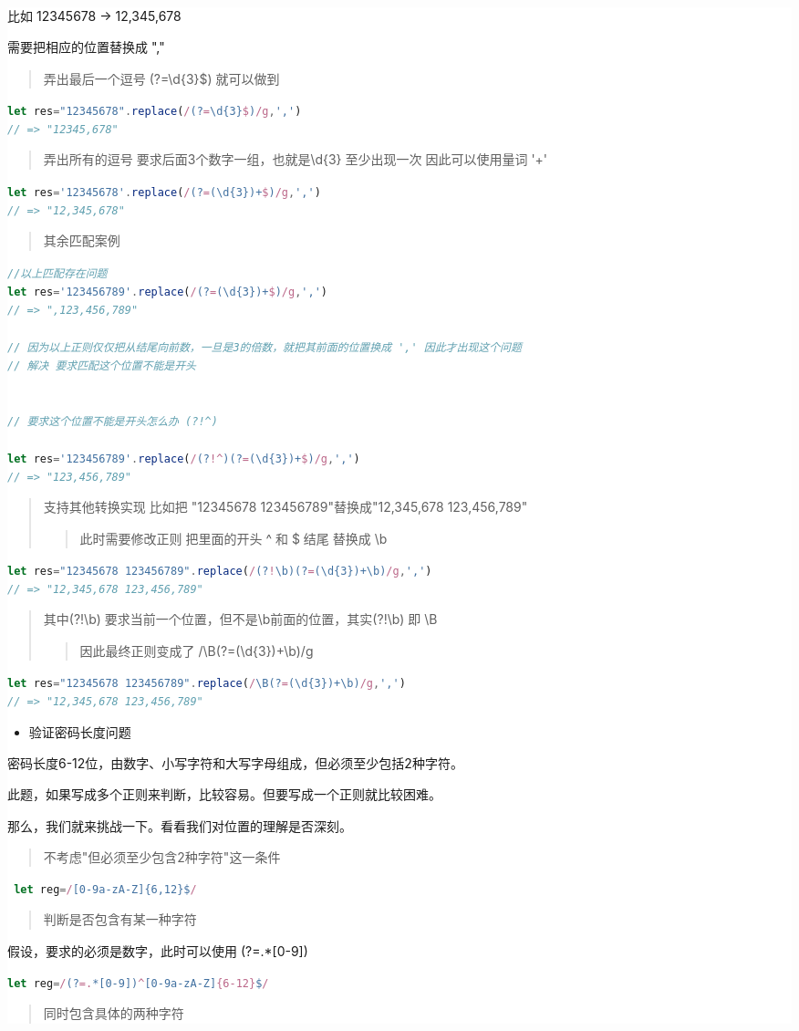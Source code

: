 比如 12345678 -> 12,345,678

需要把相应的位置替换成 ","

> 弄出最后一个逗号 (?=\d{3}$) 就可以做到
```js
let res="12345678".replace(/(?=\d{3}$)/g,',')
// => "12345,678"
```
> 弄出所有的逗号 要求后面3个数字一组，也就是\d{3} 至少出现一次 因此可以使用量词 '+'
```js
let res='12345678'.replace(/(?=(\d{3})+$)/g,',')
// => "12,345,678"
```
> 其余匹配案例
```js
//以上匹配存在问题
let res='123456789'.replace(/(?=(\d{3})+$)/g,',')
// => ",123,456,789"

// 因为以上正则仅仅把从结尾向前数，一旦是3的倍数，就把其前面的位置换成 ',' 因此才出现这个问题
// 解决 要求匹配这个位置不能是开头 


// 要求这个位置不能是开头怎么办 (?!^)

let res='123456789'.replace(/(?!^)(?=(\d{3})+$)/g,',')
// => "123,456,789"
```
> 支持其他转换实现 比如把 "12345678 123456789"替换成"12,345,678 123,456,789"
> >此时需要修改正则 把里面的开头 ^ 和 $ 结尾 替换成 \b
```js 
let res="12345678 123456789".replace(/(?!\b)(?=(\d{3})+\b)/g,',')
// => "12,345,678 123,456,789"
```
> 其中(?!\b) 要求当前一个位置，但不是\b前面的位置，其实(?!\b) 即 \B
>> 因此最终正则变成了 /\B(?=(\d{3})+\b)/g
```js
let res="12345678 123456789".replace(/\B(?=(\d{3})+\b)/g,',')
// => "12,345,678 123,456,789"
```
- 验证密码长度问题

密码长度6-12位，由数字、小写字符和大写字母组成，但必须至少包括2种字符。

此题，如果写成多个正则来判断，比较容易。但要写成一个正则就比较困难。

那么，我们就来挑战一下。看看我们对位置的理解是否深刻。

> 不考虑"但必须至少包含2种字符"这一条件
```js
 let reg=/[0-9a-zA-Z]{6,12}$/
```
> 判断是否包含有某一种字符

假设，要求的必须是数字，此时可以使用 (?=.*[0-9])
```js
let reg=/(?=.*[0-9])^[0-9a-zA-Z]{6-12}$/
```
> 同时包含具体的两种字符
